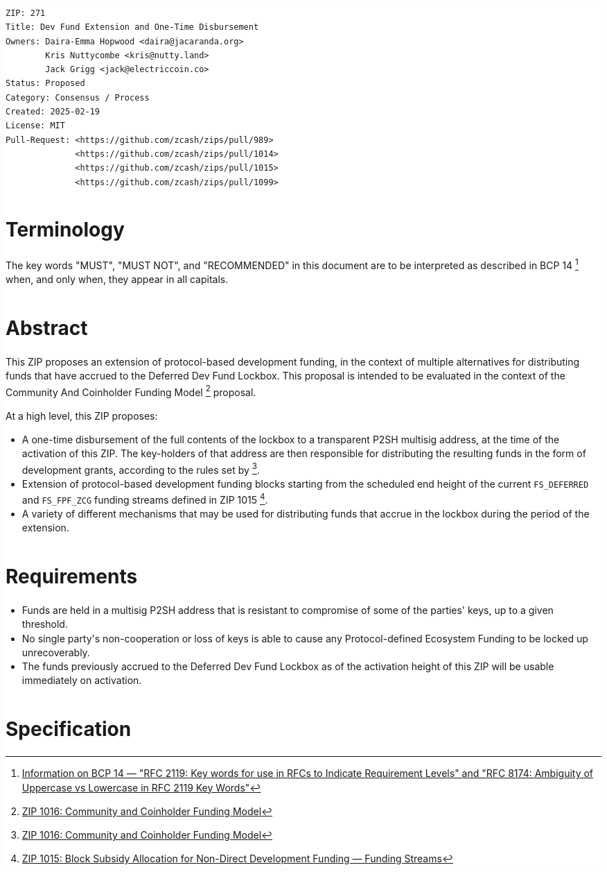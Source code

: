     ZIP: 271
    Title: Dev Fund Extension and One-Time Disbursement
    Owners: Daira-Emma Hopwood <daira@jacaranda.org>
            Kris Nuttycombe <kris@nutty.land>
            Jack Grigg <jack@electriccoin.co>
    Status: Proposed
    Category: Consensus / Process
    Created: 2025-02-19
    License: MIT
    Pull-Request: <https://github.com/zcash/zips/pull/989>
                  <https://github.com/zcash/zips/pull/1014>
                  <https://github.com/zcash/zips/pull/1015>
                  <https://github.com/zcash/zips/pull/1099>

# Terminology

The key words "MUST", "MUST NOT", and "RECOMMENDED" in this document are
to be interpreted as described in BCP 14 [^BCP14] when, and only when, they
appear in all capitals.

# Abstract

This ZIP proposes an extension of protocol-based development funding, in the
context of multiple alternatives for distributing funds that have accrued to
the Deferred Dev Fund Lockbox. This proposal is intended to be evaluated in the
context of the Community And Coinholder Funding Model [^zip-1016] proposal.

At a high level, this ZIP proposes:
* A one-time disbursement of the full contents of the lockbox to a transparent
  P2SH multisig address, at the time of the activation of this ZIP. The
  key-holders of that address are then responsible for distributing the
  resulting funds in the form of development grants, according to the rules set
  by [^zip-1016].
* Extension of protocol-based development funding blocks starting from the
  scheduled end height of the current ``FS_DEFERRED`` and ``FS_FPF_ZCG``
  funding streams defined in ZIP 1015 [^zip-1015-funding-streams].
* A variety of different mechanisms that may be used for distributing funds
  that accrue in the lockbox during the period of the extension.

# Requirements

* Funds are held in a multisig P2SH address that is resistant to compromise 
  of some of the parties' keys, up to a given threshold.
* No single party's non-cooperation or loss of keys is able to cause any
  Protocol-defined Ecosystem Funding to be locked up unrecoverably.
* The funds previously accrued to the Deferred Dev Fund Lockbox as of the
  activation height of this ZIP will be usable immediately on activation.

# Specification


[^BCP14]: [Information on BCP 14 — "RFC 2119: Key words for use in RFCs to Indicate Requirement Levels" and "RFC 8174: Ambiguity of Uppercase vs Lowercase in RFC 2119 Key Words"](https://www.rfc-editor.org/info/bcp14)
[^protocol-chainvaluepoolbalances]: [Zcash Protocol Specification, Version 2025.6.0 [NU6.1 proposal]. Section 4.17: Chain Value Pool Balances](protocol/protocol.pdf#chainvaluepoolbalances)
[^protocol-txnconsensus]: [Zcash Protocol Specification, Version 2025.6.0 [NU6.1 proposal]. Section 7.1.2: Transaction Consensus Rules](protocol/protocol.pdf#txnconsensus)
[^protocol-subsidies]: [Zcash Protocol Specification, Version 2025.6.0 [NU6.1 proposal]. Section 7.8: Calculating Block Subsidy, Funding Streams, Lockbox Disbursement, and Founders’ Reward (section title as modified)](protocol/protocol.pdf#subsidies)
[^protocol-fundingstreams]: [Zcash Protocol Specification, Version 2025.6.0 [NU6.1 proposal]. Section 7.10: Payment of Funding Streams, Deferred Lockbox, and Lockbox Disbursements (section title as modified)](protocol/protocol.pdf#fundingstreams)
[^protocol-zip214fundingstreams]: [Zcash Protocol Specification, Version 2025.6.0 [NU6.1 proposal]. Section 7.10.1: ZIP 214 Funding Streams](protocol/protocol.pdf#zip214fundingstreams)
[^zip-0048]: [ZIP 48: Transparent Multisig Wallets](zip-0048.md)
[^zip-0207]: [ZIP 207: Funding Streams](zip-0207.rst)
[^zip-0207-consensus-rules]: [ZIP 207: Funding Streams — Consensus Rules](zip-0207#consensus-rules)
[^zip-0214]: [ZIP 214: Consensus rules for a Zcash Development Fund](zip-0214.rst)
[^zip-0214-funding-streams]: [ZIP 214: Consensus rules for a Zcash Development Fund — Funding Streams](zip-0214#funding-streams)
[^zip-0230]: [ZIP 230: Version 6 Transaction Format](zip-0230.rst)
[^zip-0255]: [ZIP 255: Deployment of the NU6.1 Network Upgrade](zip-0255.md)
[^zip-1014]: [ZIP 1014: Establishing a Dev Fund for ECC, ZF, and Major Grants](zip-1014.rst)
[^zip-1015]: [ZIP 1015: Block Subsidy Allocation for Non-Direct Development Funding](zip-1015.rst)
[^zip-1015-funding-streams]: [ZIP 1015: Block Subsidy Allocation for Non-Direct Development Funding — Funding Streams](zip-1015#funding-streams)
[^zip-1016]: [ZIP 1016: Community and Coinholder Funding Model](zip-1016.md)
[^bip-0388]: [BIP 388: Wallet Policies for Descriptor Wallets](https://github.com/bitcoin/bips/blob/master/bip-0388.mediawiki)
[^Bitcoin-Multisig]: [Bitcoin Developer Documentation — Pay To Script Hash (P2SH) — Multisig](https://developer.bitcoin.org/devguide/transactions.html#multisig)